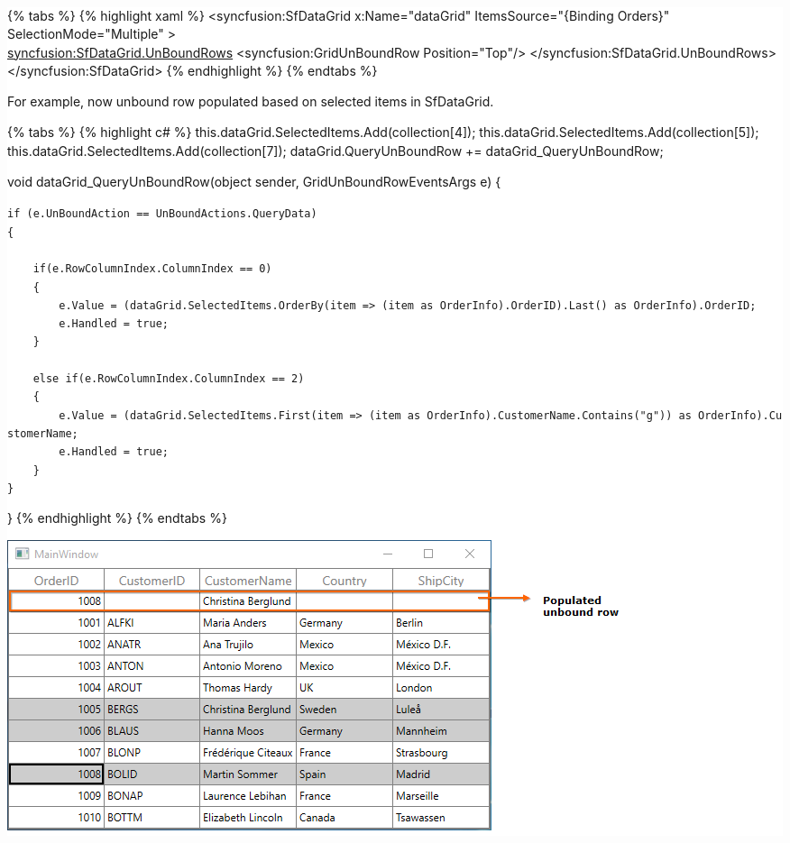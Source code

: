 {% tabs %}
{% highlight xaml %}
<syncfusion:SfDataGrid x:Name="dataGrid" 
                       ItemsSource="{Binding Orders}"                            
                       SelectionMode="Multiple" >                        
    <syncfusion:SfDataGrid.UnBoundRows>
        <syncfusion:GridUnBoundRow  Position="Top"/>
    </syncfusion:SfDataGrid.UnBoundRows>                        
</syncfusion:SfDataGrid>
{% endhighlight %}
{% endtabs %}

For example, now unbound row populated based on selected items in SfDataGrid.


{% tabs %}
{% highlight c# %}
this.dataGrid.SelectedItems.Add(collection[4]);
this.dataGrid.SelectedItems.Add(collection[5]);
this.dataGrid.SelectedItems.Add(collection[7]);
dataGrid.QueryUnBoundRow += dataGrid_QueryUnBoundRow;

void dataGrid_QueryUnBoundRow(object sender, GridUnBoundRowEventsArgs e)
{

    if (e.UnBoundAction == UnBoundActions.QueryData)
    {        

        if(e.RowColumnIndex.ColumnIndex == 0)
        {
            e.Value = (dataGrid.SelectedItems.OrderBy(item => (item as OrderInfo).OrderID).Last() as OrderInfo).OrderID;
            e.Handled = true;
        }        

        else if(e.RowColumnIndex.ColumnIndex == 2)
        {
            e.Value = (dataGrid.SelectedItems.First(item => (item as OrderInfo).CustomerName.Contains("g")) as OrderInfo).CustomerName;
            e.Handled = true;
        }
    }
}
{% endhighlight %}
{% endtabs %}

![Displaying Unbound row data population using QueryUnBoundRow event in WPF SfDataGrid](Unbound-Rows_images/Unbound-Rows_img3.png)
